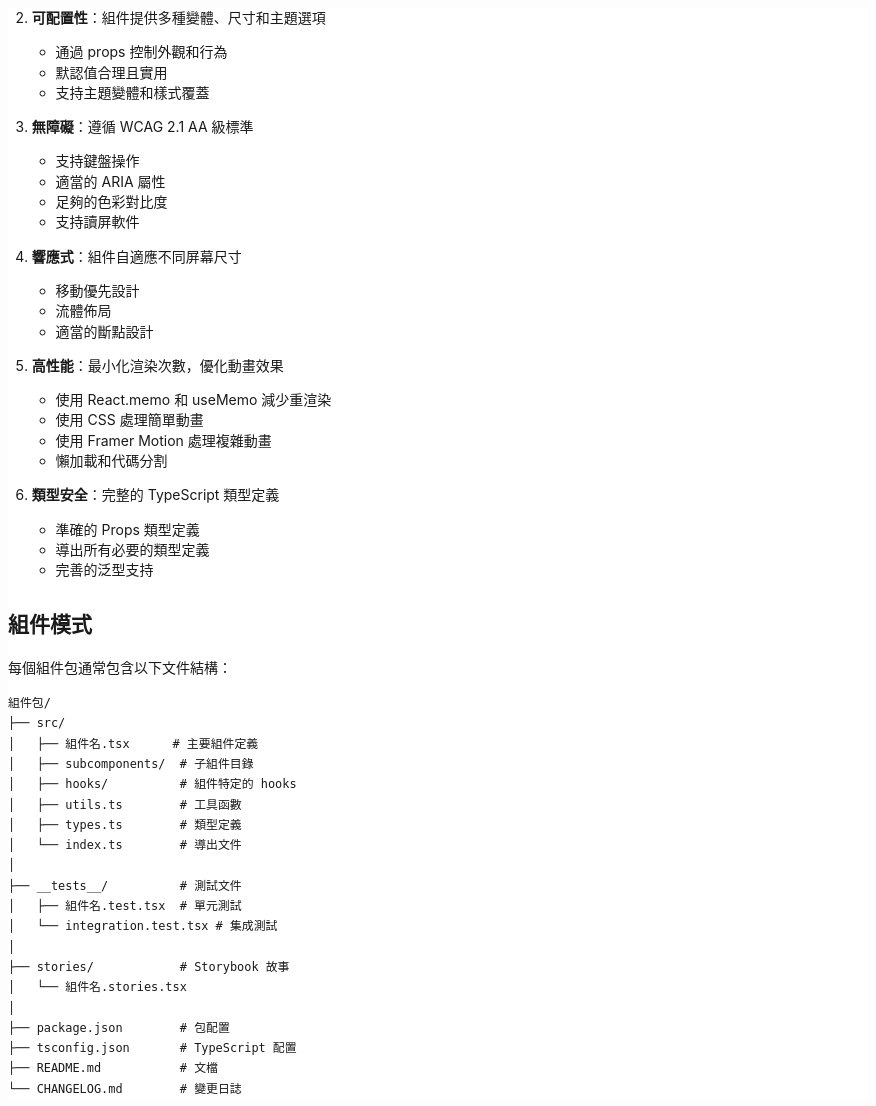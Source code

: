 2. **可配置性**：組件提供多種變體、尺寸和主題選項
   - 通過 props 控制外觀和行為
   - 默認值合理且實用
   - 支持主題變體和樣式覆蓋

3. **無障礙**：遵循 WCAG 2.1 AA 級標準
   - 支持鍵盤操作
   - 適當的 ARIA 屬性
   - 足夠的色彩對比度
   - 支持讀屏軟件

4. **響應式**：組件自適應不同屏幕尺寸
   - 移動優先設計
   - 流體佈局
   - 適當的斷點設計

5. **高性能**：最小化渲染次數，優化動畫效果
   - 使用 React.memo 和 useMemo 減少重渲染
   - 使用 CSS 處理簡單動畫
   - 使用 Framer Motion 處理複雜動畫
   - 懶加載和代碼分割

6. **類型安全**：完整的 TypeScript 類型定義
   - 準確的 Props 類型定義
   - 導出所有必要的類型定義
   - 完善的泛型支持

## 組件模式

每個組件包通常包含以下文件結構：

```
組件包/
├── src/
│   ├── 組件名.tsx      # 主要組件定義
│   ├── subcomponents/  # 子組件目錄
│   ├── hooks/          # 組件特定的 hooks
│   ├── utils.ts        # 工具函數
│   ├── types.ts        # 類型定義
│   └── index.ts        # 導出文件
│
├── __tests__/          # 測試文件
│   ├── 組件名.test.tsx  # 單元測試
│   └── integration.test.tsx # 集成測試
│
├── stories/            # Storybook 故事
│   └── 組件名.stories.tsx
│
├── package.json        # 包配置
├── tsconfig.json       # TypeScript 配置
├── README.md           # 文檔
└── CHANGELOG.md        # 變更日誌
```
